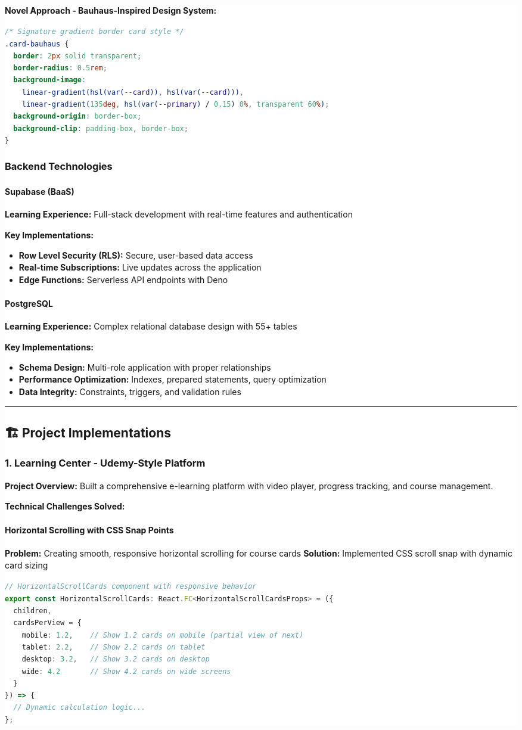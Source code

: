**Novel Approach - Bauhaus-Inspired Design System:**
```css
/* Signature gradient border card style */
.card-bauhaus {
  border: 2px solid transparent;
  border-radius: 0.5rem;
  background-image: 
    linear-gradient(hsl(var(--card)), hsl(var(--card))),
    linear-gradient(135deg, hsl(var(--primary) / 0.15) 0%, transparent 60%);
  background-origin: border-box;
  background-clip: padding-box, border-box;
}
```

### Backend Technologies

#### **Supabase (BaaS)**
**Learning Experience:** Full-stack development with real-time features and authentication

**Key Implementations:**
- **Row Level Security (RLS):** Secure, user-based data access
- **Real-time Subscriptions:** Live updates across the application
- **Edge Functions:** Serverless API endpoints with Deno

#### **PostgreSQL**
**Learning Experience:** Complex relational database design with 55+ tables

**Key Implementations:**
- **Schema Design:** Multi-role application with proper relationships
- **Performance Optimization:** Indexes, prepared statements, query optimization
- **Data Integrity:** Constraints, triggers, and validation rules

---

## 🏗️ Project Implementations

### 1. **Learning Center - Udemy-Style Platform**

**Project Overview:** Built a comprehensive e-learning platform with video player, progress tracking, and course management.

**Technical Challenges Solved:**

#### **Horizontal Scrolling with CSS Snap Points**
**Problem:** Creating smooth, responsive horizontal scrolling for course cards
**Solution:** Implemented CSS scroll snap with dynamic card sizing

```typescript
// HorizontalScrollCards component with responsive behavior
export const HorizontalScrollCards: React.FC<HorizontalScrollCardsProps> = ({
  children,
  cardsPerView = {
    mobile: 1.2,    // Show 1.2 cards on mobile (partial view of next)
    tablet: 2.2,    // Show 2.2 cards on tablet
    desktop: 3.2,   // Show 3.2 cards on desktop
    wide: 4.2       // Show 4.2 cards on wide screens
  }
}) => {
  // Dynamic calculation logic...
};
```
